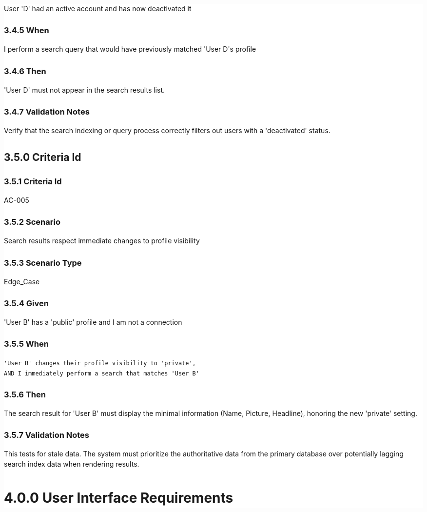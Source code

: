 User 'D' had an active account and has now deactivated it

### 3.4.5 When

I perform a search query that would have previously matched 'User D's profile

### 3.4.6 Then

'User D' must not appear in the search results list.

### 3.4.7 Validation Notes

Verify that the search indexing or query process correctly filters out users with a 'deactivated' status.

## 3.5.0 Criteria Id

### 3.5.1 Criteria Id

AC-005

### 3.5.2 Scenario

Search results respect immediate changes to profile visibility

### 3.5.3 Scenario Type

Edge_Case

### 3.5.4 Given

'User B' has a 'public' profile and I am not a connection

### 3.5.5 When



```
'User B' changes their profile visibility to 'private',
AND I immediately perform a search that matches 'User B'
```

### 3.5.6 Then

The search result for 'User B' must display the minimal information (Name, Picture, Headline), honoring the new 'private' setting.

### 3.5.7 Validation Notes

This tests for stale data. The system must prioritize the authoritative data from the primary database over potentially lagging search index data when rendering results.

# 4.0.0 User Interface Requirements
